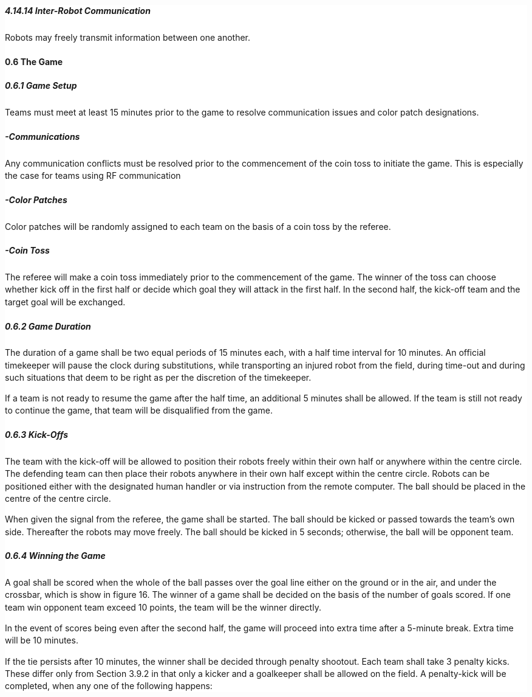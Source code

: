 ##### 4.14.14 Inter-Robot Communication
Robots may freely transmit information between one another.

#### 0.6 The Game
##### 0.6.1 Game Setup
Teams must meet at least 15 minutes prior to the game to resolve communication issues and color patch designations.

##### -Communications
Any communication conflicts must be resolved prior to the commencement of the coin toss to initiate the game. This is especially the case for teams using RF communication
##### -Color Patches
Color patches will be randomly assigned to each team on the basis of a coin toss by the referee.
##### -Coin Toss
The referee will make a coin toss immediately prior to the commencement of the game. The winner of the toss can choose whether kick off in the first half or decide which goal they will attack in the first half. In the second half, the kick-off team and the target goal will be exchanged.

##### 0.6.2 Game Duration
The duration of a game shall be two equal periods of 15 minutes each, with a half time interval for 10 minutes. An official timekeeper will pause the clock during substitutions, while transporting an injured robot from the field, during time-out and during such situations that deem to be right as per the discretion of the timekeeper.

If a team is not ready to resume the game after the half time, an additional 5 minutes shall be allowed. If the team is still not ready to continue the game, that team will be disqualified from the game.

##### 0.6.3 Kick-Offs
The team with the kick-off will be allowed to position their robots freely within their own half or anywhere within the centre circle. The defending team can then place their robots anywhere in their own half except within the centre circle. Robots can be positioned either with the designated human handler or via instruction from the remote computer. The ball should be placed in the centre of the centre circle.

When given the signal from the referee, the game shall be started. The ball should be kicked or passed towards the team’s own side. Thereafter the robots may move freely. The ball should be kicked in 5 seconds; otherwise, the ball will be opponent team.

##### 0.6.4 Winning the Game

A goal shall be scored when the whole of the ball passes over the goal line either on the ground or in the air, and under the crossbar, which is show in figure 16. The winner of a game shall be decided on the basis of the number of goals scored. If one team win opponent team exceed 10 points, the team will be the winner directly.

In the event of scores being even after the second half, the game will proceed into extra time after a 5-minute break. Extra time will be 10 minutes.

If the tie persists after 10 minutes, the winner shall be decided through penalty shootout. Each team shall take 3 penalty kicks. These differ only from Section 3.9.2 in that only a kicker and a goalkeeper shall be allowed on the field. A penalty-kick will be completed, when any one of the following happens:
